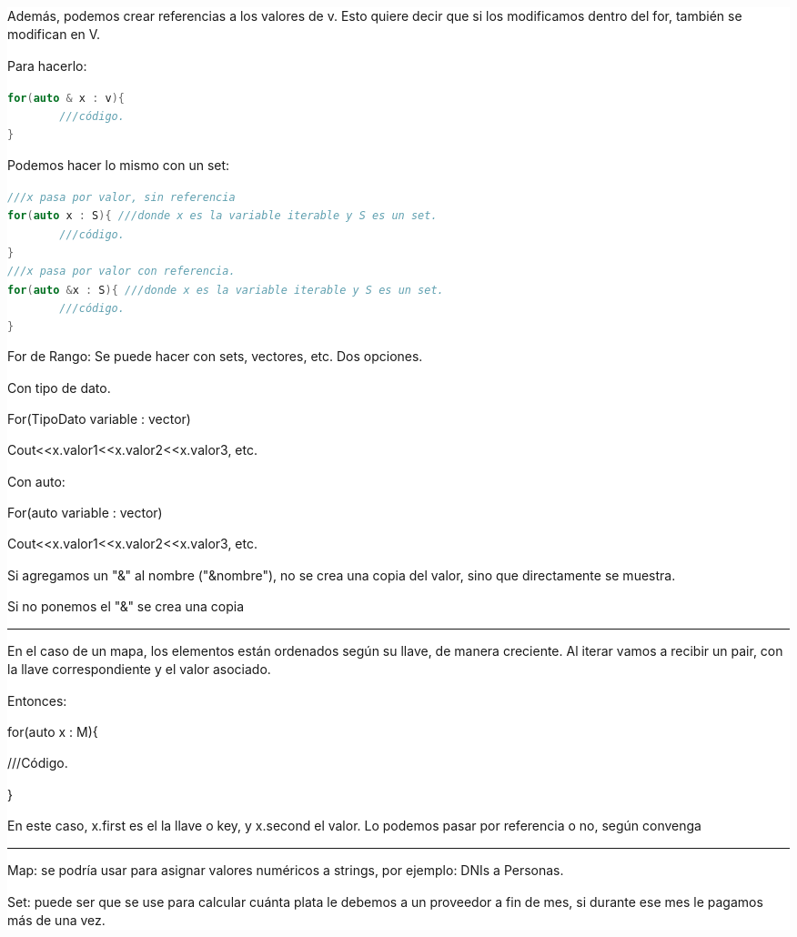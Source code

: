 Además, podemos crear referencias a los valores de v. Esto quiere decir que si los modificamos dentro del for, también se modifican en V.

Para hacerlo:

```C++
for(auto & x : v){
		///código.
}
```

Podemos hacer lo mismo con un set:

```C++
///x pasa por valor, sin referencia
for(auto x : S){ ///donde x es la variable iterable y S es un set.
		///código.
}
///x pasa por valor con referencia.
for(auto &x : S){ ///donde x es la variable iterable y S es un set.
		///código.
}
```

For de Rango: Se puede hacer con sets, vectores, etc. Dos opciones.

Con tipo de dato.

For(TipoDato variable : vector)

Cout<<x.valor1<<x.valor2<<x.valor3, etc.

Con auto:

For(auto variable : vector)

Cout<<x.valor1<<x.valor2<<x.valor3, etc.

Si agregamos un "&" al nombre ("&nombre"), no se crea una copia del valor, sino que directamente se muestra.

Si no ponemos el "&" se crea una copia

---

En el caso de un mapa, los elementos están ordenados según su llave, de manera creciente. Al iterar vamos a recibir un pair, con la llave correspondiente y el valor asociado.

Entonces:

for(auto x : M){

///Código.

}

En este caso, x.first es el la llave o key, y x.second el valor. Lo podemos pasar por referencia o no, según convenga

---

Map: se podría usar para asignar valores numéricos a strings, por ejemplo: DNIs a Personas.

Set: puede ser que se use para calcular cuánta plata le debemos a un proveedor a fin de mes, si durante ese mes le pagamos más de una vez.